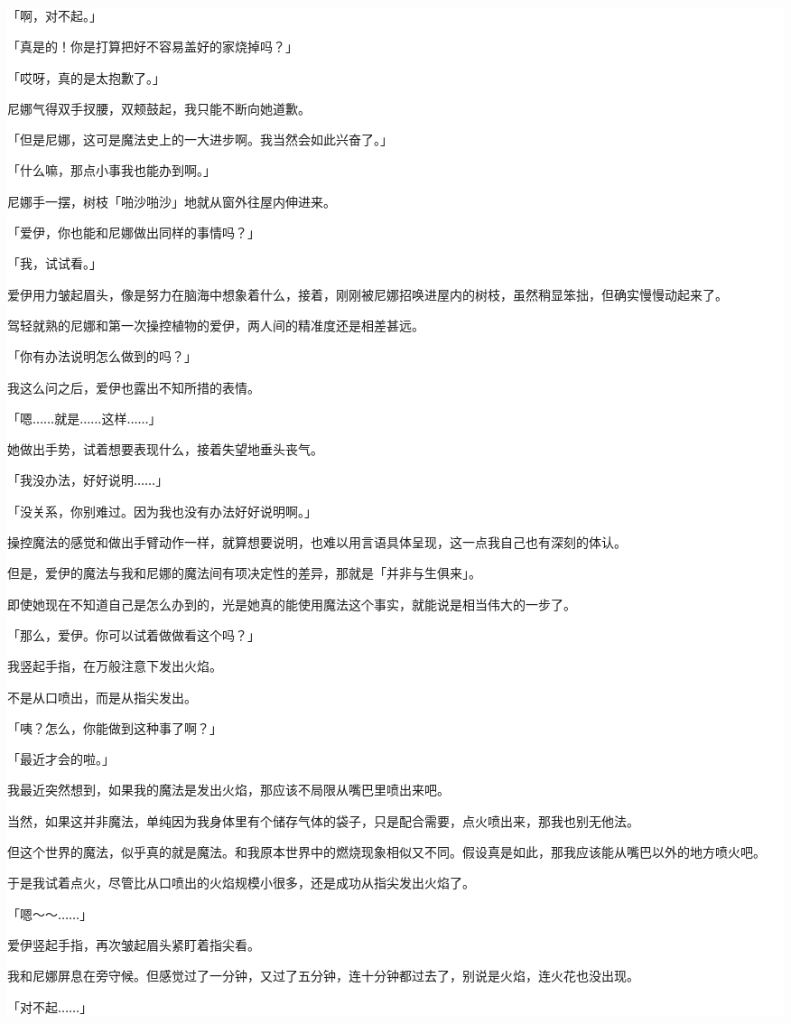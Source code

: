 「啊，对不起。」

「真是的！你是打算把好不容易盖好的家烧掉吗？」

「哎呀，真的是太抱歉了。」

尼娜气得双手扠腰，双颊鼓起，我只能不断向她道歉。

「但是尼娜，这可是魔法史上的一大进步啊。我当然会如此兴奋了。」

「什么嘛，那点小事我也能办到啊。」

尼娜手一摆，树枝「啪沙啪沙」地就从窗外往屋内伸进来。

「爱伊，你也能和尼娜做出同样的事情吗？」

「我，试试看。」

爱伊用力皱起眉头，像是努力在脑海中想象着什么，接着，刚刚被尼娜招唤进屋内的树枝，虽然稍显笨拙，但确实慢慢动起来了。

驾轻就熟的尼娜和第一次操控植物的爱伊，两人间的精准度还是相差甚远。

「你有办法说明怎么做到的吗？」

我这么问之后，爱伊也露出不知所措的表情。

「嗯……就是……这样……」

她做出手势，试着想要表现什么，接着失望地垂头丧气。

「我没办法，好好说明……」

「没关系，你别难过。因为我也没有办法好好说明啊。」

操控魔法的感觉和做出手臂动作一样，就算想要说明，也难以用言语具体呈现，这一点我自己也有深刻的体认。

但是，爱伊的魔法与我和尼娜的魔法间有项决定性的差异，那就是「并非与生俱来」。

即使她现在不知道自己是怎么办到的，光是她真的能使用魔法这个事实，就能说是相当伟大的一步了。

「那么，爱伊。你可以试着做做看这个吗？」

我竖起手指，在万般注意下发出火焰。

不是从口喷出，而是从指尖发出。

「咦？怎么，你能做到这种事了啊？」

「最近才会的啦。」

我最近突然想到，如果我的魔法是发出火焰，那应该不局限从嘴巴里喷出来吧。

当然，如果这并非魔法，单纯因为我身体里有个储存气体的袋子，只是配合需要，点火喷出来，那我也别无他法。

但这个世界的魔法，似乎真的就是魔法。和我原本世界中的燃烧现象相似又不同。假设真是如此，那我应该能从嘴巴以外的地方喷火吧。

于是我试着点火，尽管比从口喷出的火焰规模小很多，还是成功从指尖发出火焰了。

「嗯～～……」

爱伊竖起手指，再次皱起眉头紧盯着指尖看。

我和尼娜屏息在旁守候。但感觉过了一分钟，又过了五分钟，连十分钟都过去了，别说是火焰，连火花也没出现。

「对不起……」

